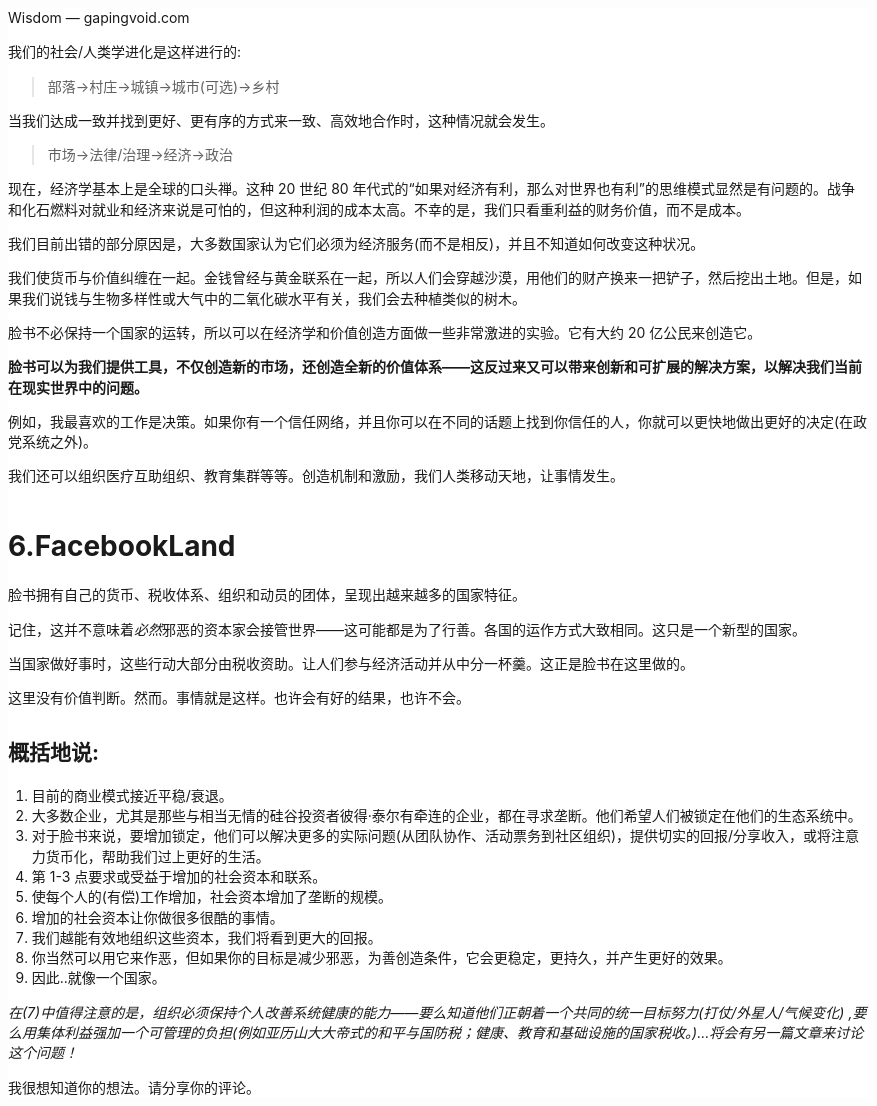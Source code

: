Wisdom — gapingvoid.com

我们的社会/人类学进化是这样进行的:

> 部落→村庄→城镇→城市(可选)→乡村

当我们达成一致并找到更好、更有序的方式来一致、高效地合作时，这种情况就会发生。

> 市场→法律/治理→经济→政治

现在，经济学基本上是全球的口头禅。这种 20 世纪 80 年代式的“如果对经济有利，那么对世界也有利”的思维模式显然是有问题的。战争和化石燃料对就业和经济来说是可怕的，但这种利润的成本太高。不幸的是，我们只看重利益的财务价值，而不是成本。

我们目前出错的部分原因是，大多数国家认为它们必须为经济服务(而不是相反)，并且不知道如何改变这种状况。

我们使货币与价值纠缠在一起。金钱曾经与黄金联系在一起，所以人们会穿越沙漠，用他们的财产换来一把铲子，然后挖出土地。但是，如果我们说钱与生物多样性或大气中的二氧化碳水平有关，我们会去种植类似的树木。

脸书不必保持一个国家的运转，所以可以在经济学和价值创造方面做一些非常激进的实验。它有大约 20 亿公民来创造它。

**脸书可以为我们提供工具，不仅创造新的市场，还创造全新的价值体系——这反过来又可以带来创新和可扩展的解决方案，以解决我们当前在现实世界中的问题。**

例如，我最喜欢的工作是决策。如果你有一个信任网络，并且你可以在不同的话题上找到你信任的人，你就可以更快地做出更好的决定(在政党系统之外)。

我们还可以组织医疗互助组织、教育集群等等。创造机制和激励，我们人类移动天地，让事情发生。

# 6.FacebookLand

脸书拥有自己的货币、税收体系、组织和动员的团体，呈现出越来越多的国家特征。

记住，这并不意味着*必然*邪恶的资本家会接管世界——这可能都是为了行善。各国的运作方式大致相同。这只是一个新型的国家。

当国家做好事时，这些行动大部分由税收资助。让人们参与经济活动并从中分一杯羹。这正是脸书在这里做的。

这里没有价值判断。然而。事情就是这样。也许会有好的结果，也许不会。

## 概括地说:

1.  目前的商业模式接近平稳/衰退。
2.  大多数企业，尤其是那些与相当无情的硅谷投资者彼得·泰尔有牵连的企业，都在寻求垄断。他们希望人们被锁定在他们的生态系统中。
3.  对于脸书来说，要增加锁定，他们可以解决更多的实际问题(从团队协作、活动票务到社区组织)，提供切实的回报/分享收入，或将注意力货币化，帮助我们过上更好的生活。
4.  第 1-3 点要求或受益于增加的社会资本和联系。
5.  使每个人的(有偿)工作增加，社会资本增加了垄断的规模。
6.  增加的社会资本让你做很多很酷的事情。
7.  我们越能有效地组织这些资本，我们将看到更大的回报。
8.  你当然可以用它来作恶，但如果你的目标是减少邪恶，为善创造条件，它会更稳定，更持久，并产生更好的效果。
9.  因此..就像一个国家。

*在(7)中值得注意的是，组织必须保持个人改善系统健康的能力——要么知道他们正朝着一个共同的统一目标努力(打仗/外星人/气候变化) ,要么用集体利益强加一个可管理的负担(例如亚历山大大帝式的和平与国防税；健康、教育和基础设施的国家税收。)…将会有另一篇文章来讨论这个问题！*

我很想知道你的想法。请分享你的评论。